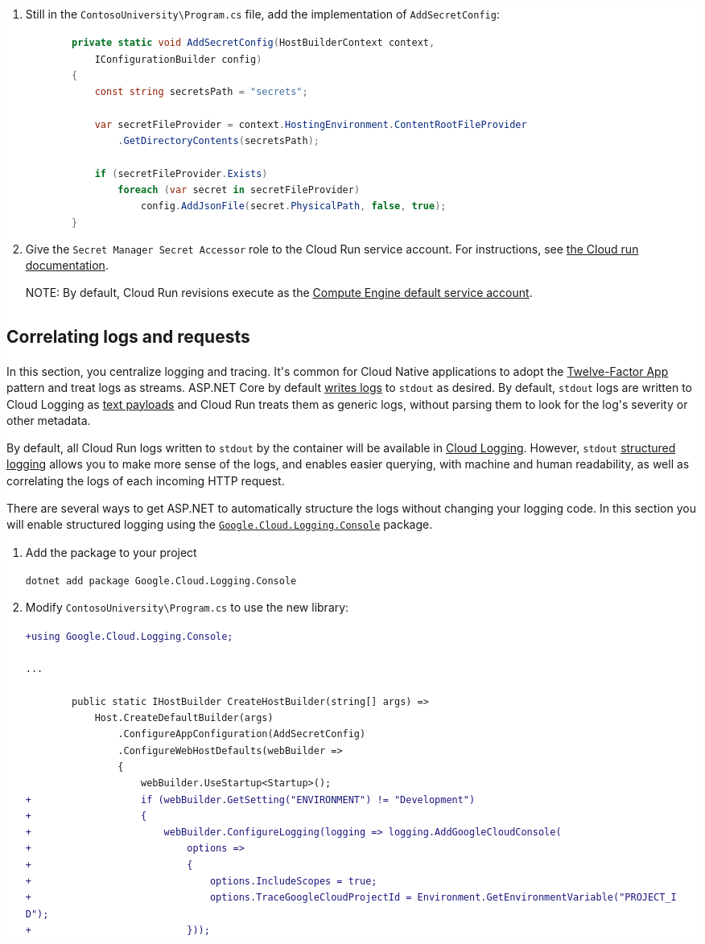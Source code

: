 1. Still in the `ContosoUniversity\Program.cs` file, add the implementation of `AddSecretConfig`:

    ```csharp
            private static void AddSecretConfig(HostBuilderContext context, 
                IConfigurationBuilder config) 
            {
                const string secretsPath = "secrets";

                var secretFileProvider = context.HostingEnvironment.ContentRootFileProvider
                    .GetDirectoryContents(secretsPath);

                if (secretFileProvider.Exists)
                    foreach (var secret in secretFileProvider)
                        config.AddJsonFile(secret.PhysicalPath, false, true);
            }
    ```

1. Give the `Secret Manager Secret Accessor` role to the Cloud Run service account. For instructions, see [the Cloud run documentation](https://cloud.google.com/run/docs/configuring/secrets#access-secret).

    NOTE: By default, Cloud Run revisions execute as the [Compute Engine default service account](https://cloud.google.com/compute/docs/access/service-accounts#default_service_account).

## Correlating logs and requests
In this section, you centralize logging and tracing. It's common for Cloud Native applications to adopt the [Twelve-Factor App](https://12factor.net/logs) pattern and treat logs as streams. ASP.NET Core by default [writes logs](https://learn.microsoft.com/aspnet/core/fundamentals/logging/?view=aspnetcore-6.0) to `stdout` as desired. By default, `stdout` logs are written to Cloud Logging as [text payloads](https://cloud.google.com/run/docs/logging#using-json) and Cloud Run treats them as generic logs, without parsing them to look for the log's severity or other metadata. 

By default, all Cloud Run logs written to `stdout` by the container will be available in [Cloud Logging](https://cloud.google.com/logging). However, `stdout` [structured logging](https://cloud.google.com/logging/docs/structured-logging) allows you to make more sense of the logs, and enables easier querying, with machine and human readability, as well as correlating the logs of each incoming HTTP request.

There are several ways to get ASP.NET to automatically structure the logs without changing your logging code. In this section you will enable structured logging using the [`Google.Cloud.Logging.Console`](https://cloud.google.com/dotnet/docs/reference/Google.Cloud.Logging.Console/latest) package.

1. Add the package to your project
    ```cmd
    dotnet add package Google.Cloud.Logging.Console
    ```

1. Modify `ContosoUniversity\Program.cs` to use the new library:
    ```diff
    +using Google.Cloud.Logging.Console;
    
    ...
    
            public static IHostBuilder CreateHostBuilder(string[] args) =>
                Host.CreateDefaultBuilder(args)
                    .ConfigureAppConfiguration(AddSecretConfig)
                    .ConfigureWebHostDefaults(webBuilder =>
                    {
                        webBuilder.UseStartup<Startup>();
    +                   if (webBuilder.GetSetting("ENVIRONMENT") != "Development")
    +                   {
    +                       webBuilder.ConfigureLogging(logging => logging.AddGoogleCloudConsole(
    +                           options =>
    +                           {
    +                               options.IncludeScopes = true;
    +                               options.TraceGoogleCloudProjectId = Environment.GetEnvironmentVariable("PROJECT_ID");
    +                           }));